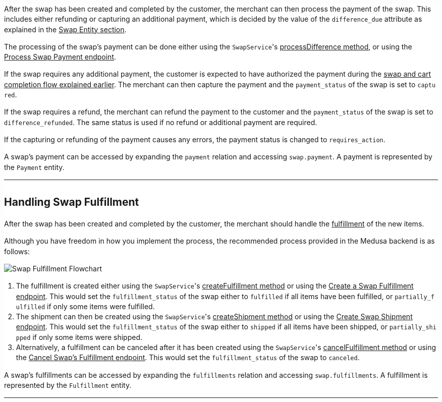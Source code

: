 After the swap has been created and completed by the customer, the merchant can then process the payment of the swap. This includes either refunding or capturing an additional payment, which is decided by the value of the `difference_due` attribute as explained in the [Swap Entity section](#swap-entity-overview).

The processing of the swap’s payment can be done either using the `SwapService`'s [processDifference method](../../references/services/classes/SwapService.md#processdifference), or using the [Process Swap Payment endpoint](https://docs.medusajs.com/api/admin#tag/Orders/operation/PostOrdersOrderSwapsSwapProcessPayment).

If the swap requires any additional payment, the customer is expected to have authorized the payment during the [swap and cart completion flow explained earlier](#how-are-swaps-created). The merchant can then capture the payment and the `payment_status` of the swap is set to `captured`.

If the swap requires a refund, the merchant can refund the payment to the customer and the `payment_status` of the swap is set to `difference_refunded`. The same status is used if no refund or additional payment are required.

If the capturing or refunding of the payment causes any errors, the payment status is changed to `requires_action`.

A swap’s payment can be accessed by expanding the `payment` relation and accessing `swap.payment`. A payment is represented by the `Payment` entity.

---

## Handling Swap Fulfillment

After the swap has been created and completed by the customer, the merchant should handle the [fulfillment](./fulfillments.md) of the new items.

Although you have freedom in how you implement the process, the recommended process provided in the Medusa backend is as follows:

![Swap Fulfillment Flowchart](https://res.cloudinary.com/dza7lstvk/image/upload/v1681984933/Medusa%20Docs/Diagrams/swap-fulfillment-process_xfurko.jpg)

1. The fulfillment is created either using the `SwapService`'s [createFulfillment method](../../references/services/classes/SwapService.md#createfulfillment) or using the [Create a Swap Fulfillment endpoint](https://docs.medusajs.com/api/admin#tag/Orders/operation/PostOrdersOrderSwapsSwapFulfillments). This would set the `fulfillment_status` of the swap either to `fulfilled` if all items have been fulfilled, or `partially_fulfilled` if only some items were fulfilled.
2. The shipment can then be created using the `SwapService`'s [createShipment method](../../references/services/classes/SwapService.md#createshipment) or using the [Create Swap Shipment endpoint](https://docs.medusajs.com/api/admin#tag/Orders/operation/PostOrdersOrderSwapsSwapShipments). This would set the `fulfillment_status` of the swap either to `shipped` if all items have been shipped, or `partially_shipped` if only some items were shipped.
3. Alternatively, a fulfillment can be canceled after it has been created using the `SwapService`'s [cancelFulfillment method](../../references/services/classes/SwapService.md#cancelfulfillment) or using the [Cancel Swap’s Fulfillment endpoint](https://docs.medusajs.com/api/admin#tag/Orders/operation/PostOrdersSwapFulfillmentsCancel). This would set the `fulfillment_status` of the swap to `canceled`.

A swap’s fulfillments can be accessed by expanding the `fulfillments` relation and accessing `swap.fulfillments`. A fulfillment is represented by the `Fulfillment` entity.

---